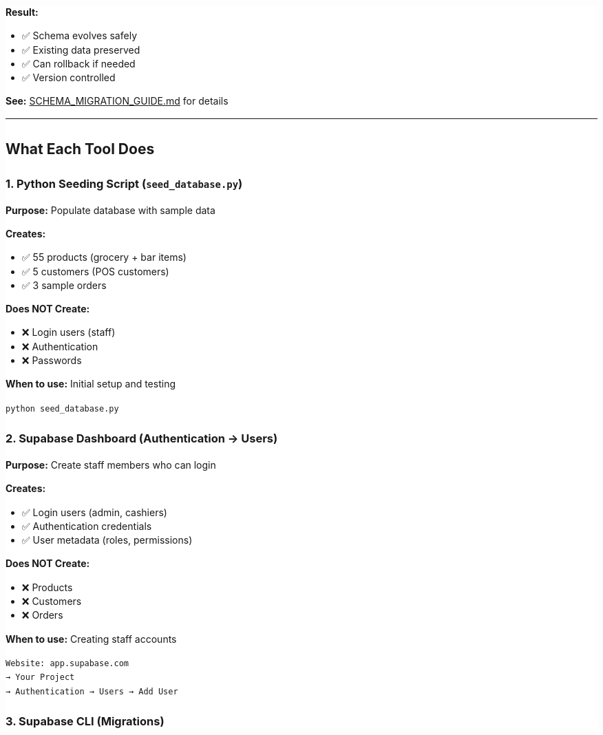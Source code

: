 **Result:**
- ✅ Schema evolves safely
- ✅ Existing data preserved
- ✅ Can rollback if needed
- ✅ Version controlled

**See:** [SCHEMA_MIGRATION_GUIDE.md](SCHEMA_MIGRATION_GUIDE.md) for details

---

## What Each Tool Does

### 1. Python Seeding Script (`seed_database.py`)

**Purpose:** Populate database with sample data

**Creates:**
- ✅ 55 products (grocery + bar items)
- ✅ 5 customers (POS customers)
- ✅ 3 sample orders

**Does NOT Create:**
- ❌ Login users (staff)
- ❌ Authentication
- ❌ Passwords

**When to use:** Initial setup and testing

```bash
python seed_database.py
```

### 2. Supabase Dashboard (Authentication → Users)

**Purpose:** Create staff members who can login

**Creates:**
- ✅ Login users (admin, cashiers)
- ✅ Authentication credentials
- ✅ User metadata (roles, permissions)

**Does NOT Create:**
- ❌ Products
- ❌ Customers
- ❌ Orders

**When to use:** Creating staff accounts

```
Website: app.supabase.com
→ Your Project
→ Authentication → Users → Add User
```

### 3. Supabase CLI (Migrations)
